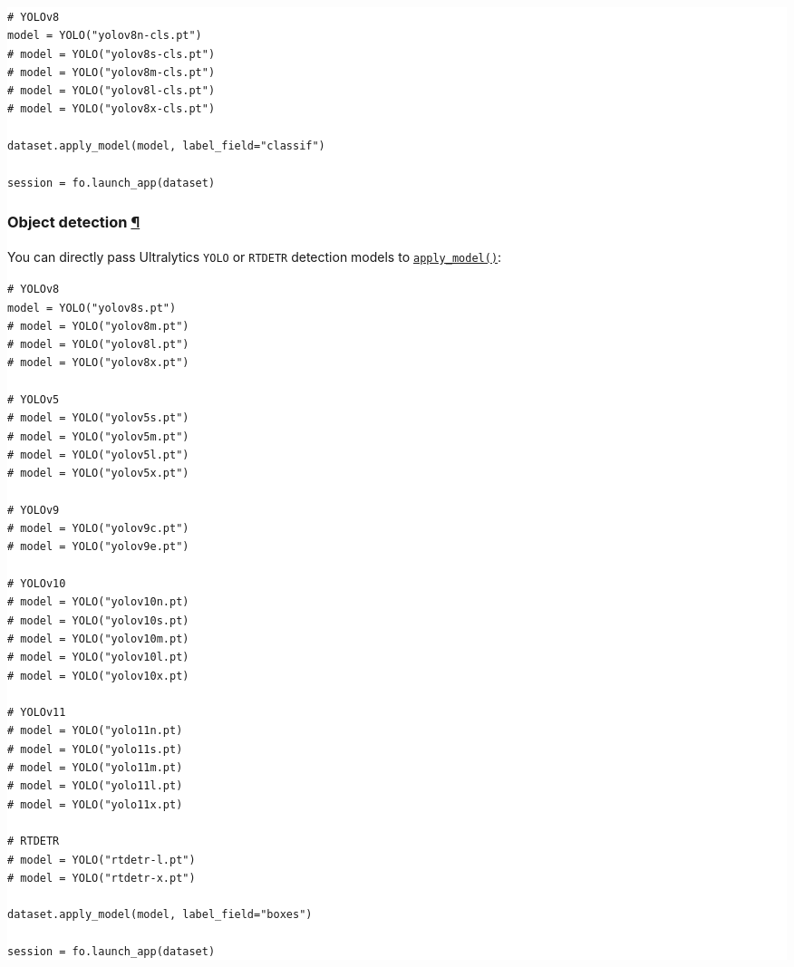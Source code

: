 ```
# YOLOv8
model = YOLO("yolov8n-cls.pt")
# model = YOLO("yolov8s-cls.pt")
# model = YOLO("yolov8m-cls.pt")
# model = YOLO("yolov8l-cls.pt")
# model = YOLO("yolov8x-cls.pt")

dataset.apply_model(model, label_field="classif")

session = fo.launch_app(dataset)

```

### Object detection [¶](\#object-detection "Permalink to this headline")

You can directly pass Ultralytics `YOLO` or `RTDETR` detection models to
[`apply_model()`](../api/fiftyone.core.collections.html#fiftyone.core.collections.SampleCollection.apply_model "fiftyone.core.collections.SampleCollection.apply_model"):

```
# YOLOv8
model = YOLO("yolov8s.pt")
# model = YOLO("yolov8m.pt")
# model = YOLO("yolov8l.pt")
# model = YOLO("yolov8x.pt")

# YOLOv5
# model = YOLO("yolov5s.pt")
# model = YOLO("yolov5m.pt")
# model = YOLO("yolov5l.pt")
# model = YOLO("yolov5x.pt")

# YOLOv9
# model = YOLO("yolov9c.pt")
# model = YOLO("yolov9e.pt")

# YOLOv10
# model = YOLO("yolov10n.pt)
# model = YOLO("yolov10s.pt)
# model = YOLO("yolov10m.pt)
# model = YOLO("yolov10l.pt)
# model = YOLO("yolov10x.pt)

# YOLOv11
# model = YOLO("yolo11n.pt)
# model = YOLO("yolo11s.pt)
# model = YOLO("yolo11m.pt)
# model = YOLO("yolo11l.pt)
# model = YOLO("yolo11x.pt)

# RTDETR
# model = YOLO("rtdetr-l.pt")
# model = YOLO("rtdetr-x.pt")

dataset.apply_model(model, label_field="boxes")

session = fo.launch_app(dataset)

```
